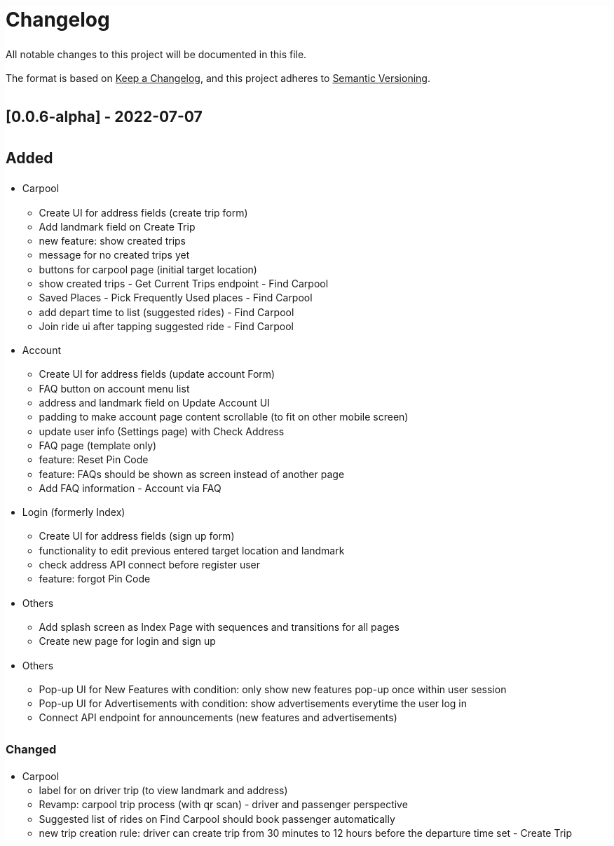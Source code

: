 # Changelog

All notable changes to this project will be documented in this file.

The format is based on [Keep a Changelog](https://keepachangelog.com/en/1.0.0/),
and this project adheres to [Semantic Versioning](https://semver.org/spec/v2.0.0.html).

## [0.0.6-alpha] - 2022-07-07

## Added

- Carpool
  - Create UI for address fields (create trip form)
  - Add landmark field on Create Trip
  - new feature: show created trips
  - message for no created trips yet
  - buttons for carpool page (initial target location)
  - show created trips - Get Current Trips endpoint - Find Carpool
  - Saved Places - Pick Frequently Used places - Find Carpool
  - add depart time to list (suggested rides) - Find Carpool
  - Join ride ui after tapping suggested ride - Find Carpool

- Account
  - Create UI for address fields (update account Form)
  - FAQ button on account menu list
  - address and landmark field on Update Account UI
  - padding to make account page content scrollable (to fit on other mobile screen)
  - update user info (Settings page) with Check Address
  - FAQ page (template only)
  - feature: Reset Pin Code
  - feature: FAQs should be shown as screen instead of another page
  - Add FAQ information - Account via FAQ

- Login (formerly Index)
  - Create UI for address fields (sign up form)
  - functionality to edit previous entered target location and landmark
  - check address API connect before register user
  - feature: forgot Pin Code

- Others
  - Add splash screen as Index Page with sequences and transitions for all pages
  - Create new page for login and sign up

- Others
  - Pop-up UI for New Features with condition: only show new features pop-up once within user session
  - Pop-up UI for Advertisements with condition: show advertisements everytime the user log in
  - Connect API endpoint for announcements (new features and advertisements)

### Changed

- Carpool
  - label for on driver trip (to view landmark and address)
  - Revamp: carpool trip process (with qr scan) - driver and passenger perspective
  - Suggested list of rides on Find Carpool should book passenger automatically
  - new trip creation rule: driver can create trip from 30 minutes to 12 hours before the departure time set - Create Trip
